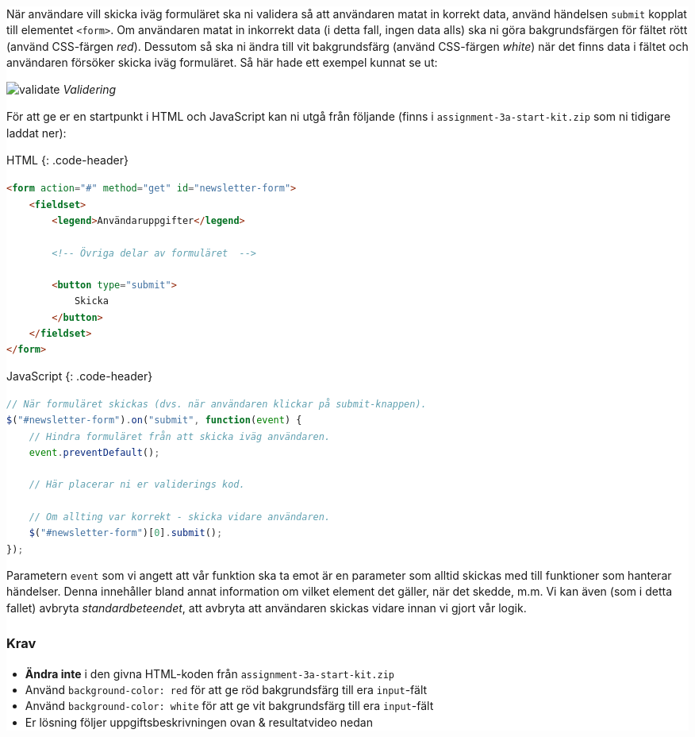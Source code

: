 När användare vill skicka iväg formuläret ska ni validera så att användaren matat in korrekt data, använd händelsen `submit` kopplat till elementet `<form>`. Om användaren matat in inkorrekt data (i detta fall, ingen data alls) ska ni göra bakgrundsfärgen för fältet rött (använd CSS-färgen *red*). Dessutom så ska ni ändra till vit bakgrundsfärg (använd CSS-färgen *white*) när det finns data i fältet och användaren försöker skicka iväg formuläret. Så här hade ett exempel kunnat se ut:

![validate](../../images/validation.png) _Validering_

För att ge er en startpunkt i HTML och JavaScript kan ni utgå från följande (finns i `assignment-3a-start-kit.zip` som ni tidigare laddat ner):

HTML
{: .code-header}

``` html
<form action="#" method="get" id="newsletter-form">
    <fieldset>
        <legend>Användaruppgifter</legend>

        <!-- Övriga delar av formuläret  -->

        <button type="submit">
            Skicka
        </button>
    </fieldset>
</form>
```

JavaScript
{: .code-header}

``` js
// När formuläret skickas (dvs. när användaren klickar på submit-knappen).
$("#newsletter-form").on("submit", function(event) {
    // Hindra formuläret från att skicka iväg användaren.
    event.preventDefault();

    // Här placerar ni er validerings kod.

    // Om allting var korrekt - skicka vidare användaren.
    $("#newsletter-form")[0].submit();
});
```

Parametern `event` som vi angett att vår funktion ska ta emot är en parameter som alltid skickas med till funktioner som hanterar händelser. Denna innehåller bland annat information om vilket element det gäller, när det skedde, m.m. Vi kan även (som i detta fallet) avbryta *standardbeteendet*, att avbryta att användaren skickas vidare innan vi gjort vår logik.

### Krav

* **Ändra inte** i den givna HTML-koden från `assignment-3a-start-kit.zip`
* Använd `background-color: red` för att ge röd bakgrundsfärg till era `input`-fält
* Använd `background-color: white` för att ge vit bakgrundsfärg till era `input`-fält
* Er lösning följer uppgiftsbeskrivningen ovan & resultatvideo nedan
